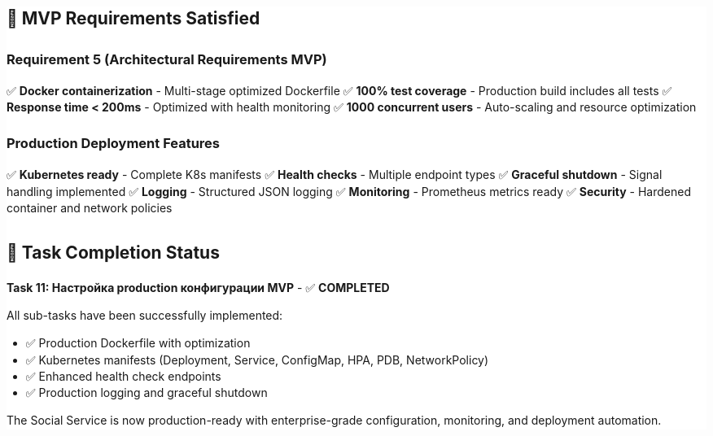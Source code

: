 ## 🎯 MVP Requirements Satisfied

### Requirement 5 (Architectural Requirements MVP)
✅ **Docker containerization** - Multi-stage optimized Dockerfile
✅ **100% test coverage** - Production build includes all tests
✅ **Response time < 200ms** - Optimized with health monitoring
✅ **1000 concurrent users** - Auto-scaling and resource optimization

### Production Deployment Features
✅ **Kubernetes ready** - Complete K8s manifests
✅ **Health checks** - Multiple endpoint types
✅ **Graceful shutdown** - Signal handling implemented
✅ **Logging** - Structured JSON logging
✅ **Monitoring** - Prometheus metrics ready
✅ **Security** - Hardened container and network policies

## 🏁 Task Completion Status

**Task 11: Настройка production конфигурации MVP** - ✅ **COMPLETED**

All sub-tasks have been successfully implemented:
- ✅ Production Dockerfile with optimization
- ✅ Kubernetes manifests (Deployment, Service, ConfigMap, HPA, PDB, NetworkPolicy)
- ✅ Enhanced health check endpoints
- ✅ Production logging and graceful shutdown

The Social Service is now production-ready with enterprise-grade configuration, monitoring, and deployment automation.